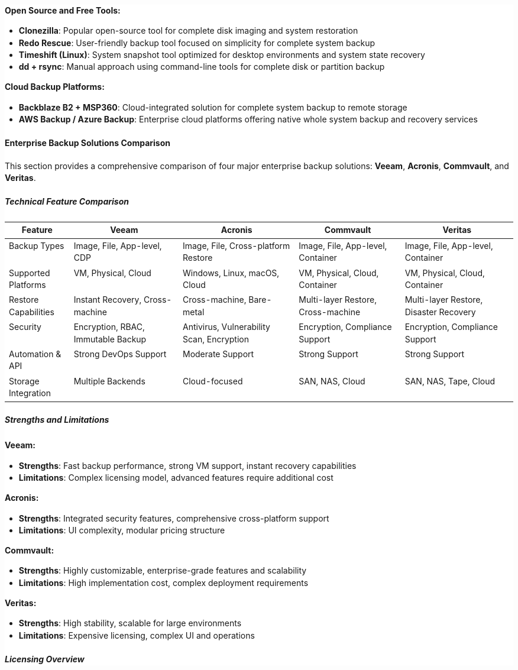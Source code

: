 **Open Source and Free Tools:**

- **Clonezilla**: Popular open-source tool for complete disk imaging and system restoration
- **Redo Rescue**: User-friendly backup tool focused on simplicity for complete system backup
- **Timeshift (Linux)**: System snapshot tool optimized for desktop environments and system state recovery
- **dd + rsync**: Manual approach using command-line tools for complete disk or partition backup

**Cloud Backup Platforms:**

- **Backblaze B2 + MSP360**: Cloud-integrated solution for complete system backup to remote storage
- **AWS Backup / Azure Backup**: Enterprise cloud platforms offering native whole system backup and recovery services

#### Enterprise Backup Solutions Comparison

This section provides a comprehensive comparison of four major enterprise backup solutions: **Veeam**, **Acronis**, **Commvault**, and **Veritas**.

##### Technical Feature Comparison

| Feature              | Veeam                              | Acronis                                   | Commvault                          | Veritas                                |
| -------------------- | ---------------------------------- | ----------------------------------------- | ---------------------------------- | -------------------------------------- |
| Backup Types         | Image, File, App-level, CDP        | Image, File, Cross-platform Restore       | Image, File, App-level, Container  | Image, File, App-level, Container      |
| Supported Platforms  | VM, Physical, Cloud                | Windows, Linux, macOS, Cloud              | VM, Physical, Cloud, Container     | VM, Physical, Cloud, Container         |
| Restore Capabilities | Instant Recovery, Cross-machine    | Cross-machine, Bare-metal                 | Multi-layer Restore, Cross-machine | Multi-layer Restore, Disaster Recovery |
| Security             | Encryption, RBAC, Immutable Backup | Antivirus, Vulnerability Scan, Encryption | Encryption, Compliance Support     | Encryption, Compliance Support         |
| Automation & API     | Strong DevOps Support              | Moderate Support                          | Strong Support                     | Strong Support                         |
| Storage Integration  | Multiple Backends                  | Cloud-focused                             | SAN, NAS, Cloud                    | SAN, NAS, Tape, Cloud                  |

##### Strengths and Limitations

**Veeam:**

- **Strengths**: Fast backup performance, strong VM support, instant recovery capabilities
- **Limitations**: Complex licensing model, advanced features require additional cost

**Acronis:**

- **Strengths**: Integrated security features, comprehensive cross-platform support
- **Limitations**: UI complexity, modular pricing structure

**Commvault:**

- **Strengths**: Highly customizable, enterprise-grade features and scalability
- **Limitations**: High implementation cost, complex deployment requirements

**Veritas:**

- **Strengths**: High stability, scalable for large environments
- **Limitations**: Expensive licensing, complex UI and operations

##### Licensing Overview
